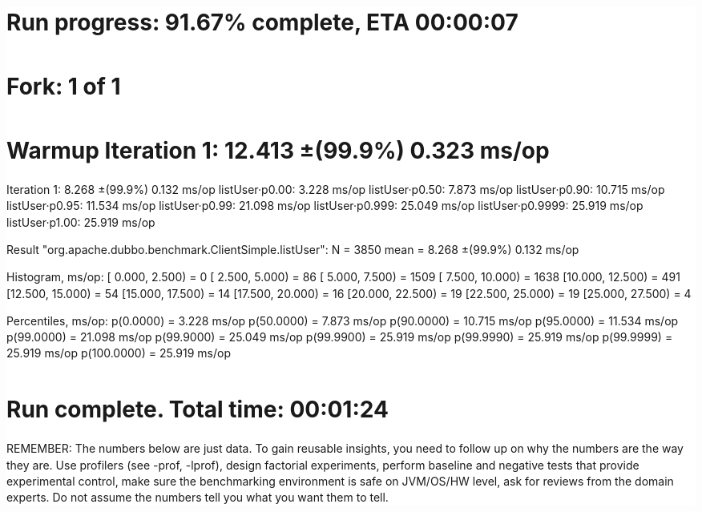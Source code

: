 # Run progress: 91.67% complete, ETA 00:00:07
# Fork: 1 of 1
# Warmup Iteration   1: 12.413 ±(99.9%) 0.323 ms/op
Iteration   1: 8.268 ±(99.9%) 0.132 ms/op
                 listUser·p0.00:   3.228 ms/op
                 listUser·p0.50:   7.873 ms/op
                 listUser·p0.90:   10.715 ms/op
                 listUser·p0.95:   11.534 ms/op
                 listUser·p0.99:   21.098 ms/op
                 listUser·p0.999:  25.049 ms/op
                 listUser·p0.9999: 25.919 ms/op
                 listUser·p1.00:   25.919 ms/op



Result "org.apache.dubbo.benchmark.ClientSimple.listUser":
  N = 3850
  mean =      8.268 ±(99.9%) 0.132 ms/op

  Histogram, ms/op:
    [ 0.000,  2.500) = 0 
    [ 2.500,  5.000) = 86 
    [ 5.000,  7.500) = 1509 
    [ 7.500, 10.000) = 1638 
    [10.000, 12.500) = 491 
    [12.500, 15.000) = 54 
    [15.000, 17.500) = 14 
    [17.500, 20.000) = 16 
    [20.000, 22.500) = 19 
    [22.500, 25.000) = 19 
    [25.000, 27.500) = 4 

  Percentiles, ms/op:
      p(0.0000) =      3.228 ms/op
     p(50.0000) =      7.873 ms/op
     p(90.0000) =     10.715 ms/op
     p(95.0000) =     11.534 ms/op
     p(99.0000) =     21.098 ms/op
     p(99.9000) =     25.049 ms/op
     p(99.9900) =     25.919 ms/op
     p(99.9990) =     25.919 ms/op
     p(99.9999) =     25.919 ms/op
    p(100.0000) =     25.919 ms/op


# Run complete. Total time: 00:01:24

REMEMBER: The numbers below are just data. To gain reusable insights, you need to follow up on
why the numbers are the way they are. Use profilers (see -prof, -lprof), design factorial
experiments, perform baseline and negative tests that provide experimental control, make sure
the benchmarking environment is safe on JVM/OS/HW level, ask for reviews from the domain experts.
Do not assume the numbers tell you what you want them to tell.
